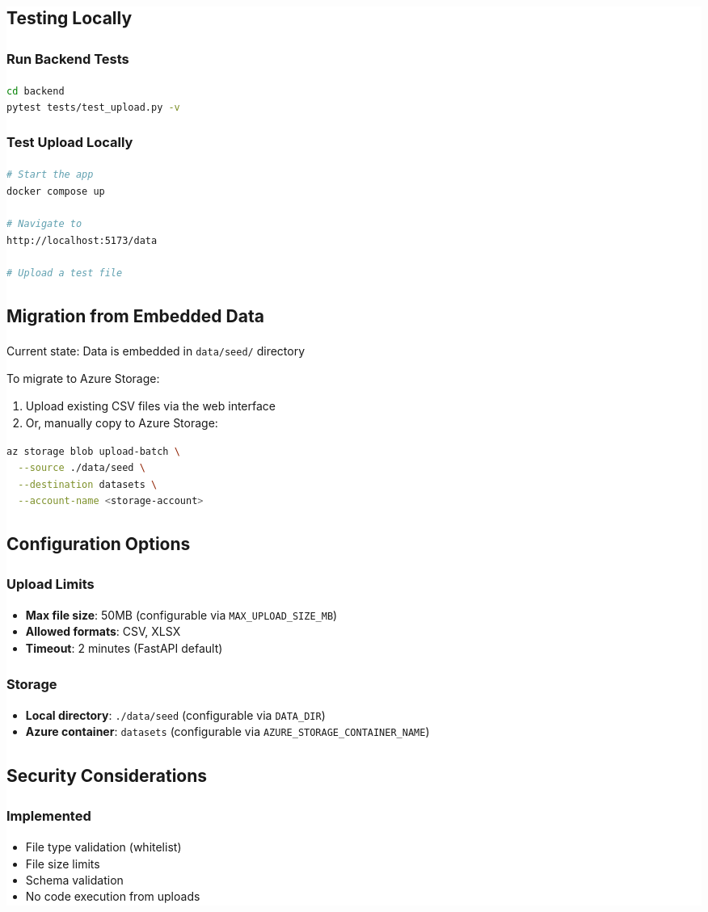 ## Testing Locally

### Run Backend Tests
```bash
cd backend
pytest tests/test_upload.py -v
```

### Test Upload Locally
```bash
# Start the app
docker compose up

# Navigate to
http://localhost:5173/data

# Upload a test file
```

## Migration from Embedded Data

Current state: Data is embedded in `data/seed/` directory

To migrate to Azure Storage:
1. Upload existing CSV files via the web interface
2. Or, manually copy to Azure Storage:
```bash
az storage blob upload-batch \
  --source ./data/seed \
  --destination datasets \
  --account-name <storage-account>
```

## Configuration Options

### Upload Limits
- **Max file size**: 50MB (configurable via `MAX_UPLOAD_SIZE_MB`)
- **Allowed formats**: CSV, XLSX
- **Timeout**: 2 minutes (FastAPI default)

### Storage
- **Local directory**: `./data/seed` (configurable via `DATA_DIR`)
- **Azure container**: `datasets` (configurable via `AZURE_STORAGE_CONTAINER_NAME`)

## Security Considerations

### Implemented
- File type validation (whitelist)
- File size limits
- Schema validation
- No code execution from uploads
